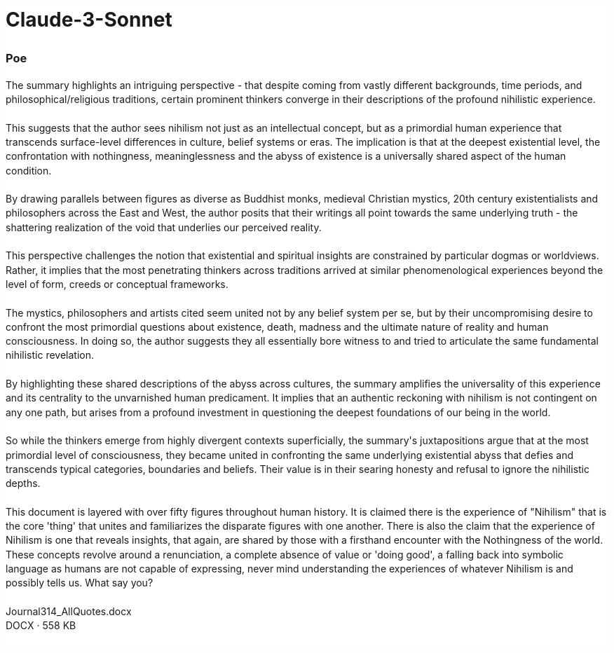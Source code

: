 # Claude-3-Sonnet

### Poe

The summary highlights an intriguing perspective - that despite coming from vastly different backgrounds, time periods, and philosophical/religious traditions, certain prominent thinkers converge in their descriptions of the profound nihilistic experience.  
<br>
This suggests that the author sees nihilism not just as an intellectual concept, but as a primordial human experience that transcends surface-level differences in culture, belief systems or eras. The implication is that at the deepest existential level, the confrontation with nothingness, meaninglessness and the abyss of existence is a universally shared aspect of the human condition.  
<br>
By drawing parallels between figures as diverse as Buddhist monks, medieval Christian mystics, 20th century existentialists and philosophers across the East and West, the author posits that their writings all point towards the same underlying truth - the shattering realization of the void that underlies our perceived reality.  
<br>
This perspective challenges the notion that existential and spiritual insights are constrained by particular dogmas or worldviews. Rather, it implies that the most penetrating thinkers across traditions arrived at similar phenomenological experiences beyond the level of form, creeds or conceptual frameworks.  
<br>
The mystics, philosophers and artists cited seem united not by any belief system per se, but by their uncompromising desire to confront the most primordial questions about existence, death, madness and the ultimate nature of reality and human consciousness. In doing so, the author suggests they all essentially bore witness to and tried to articulate the same fundamental nihilistic revelation.  
<br>
By highlighting these shared descriptions of the abyss across cultures, the summary amplifies the universality of this experience and its centrality to the unvarnished human predicament. It implies that an authentic reckoning with nihilism is not contingent on any one path, but arises from a profound investment in questioning the deepest foundations of our being in the world.  
<br>
So while the thinkers emerge from highly divergent contexts superficially, the summary's juxtapositions argue that at the most primordial level of consciousness, they became united in confronting the same underlying existential abyss that defies and transcends typical categories, boundaries and beliefs. Their value is in their searing honesty and refusal to ignore the nihilistic depths.  
<br>
This document is layered with over fifty figures throughout human history. It is claimed there is the experience of "Nihilism" that is the core 'thing' that unites and familiarizes the disparate figures with one another. There is also the claim that the experience of Nihilism is one that reveals insights, that again, are shared by those with a firsthand encounter with the Nothingness of the world. These concepts revolve around a renunciation, a complete absence of value or 'doing good', a falling back into symbolic language as humans are not capable of expressing, never mind understanding the experiences of whatever Nihilism is and possibly tells us. What say you?  
<br>
Journal314\_AllQuotes.docx  
DOCX · 558 KB  
<br>

